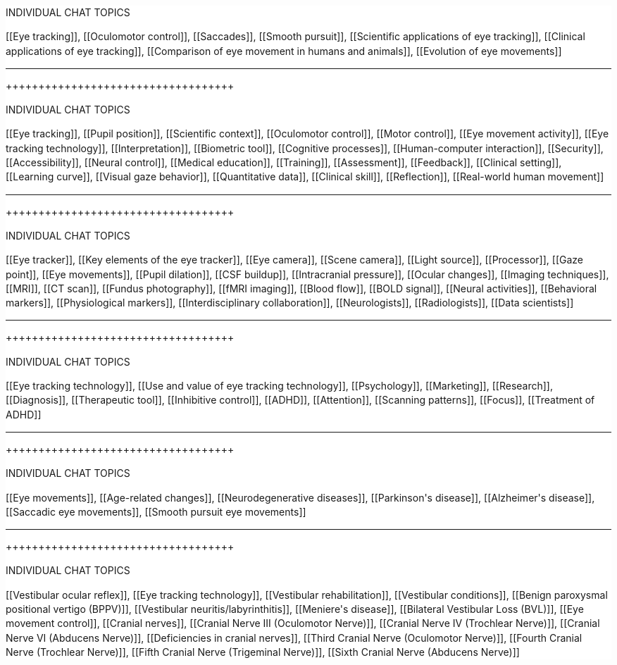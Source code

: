 INDIVIDUAL CHAT TOPICS

[[Eye tracking]], [[Oculomotor control]], [[Saccades]], [[Smooth pursuit]], [[Scientific applications of eye tracking]], [[Clinical applications of eye tracking]], [[Comparison of eye movement in humans and animals]], [[Evolution of eye movements]]

-----------------------------------

+++++++++++++++++++++++++++++++++++

INDIVIDUAL CHAT TOPICS

[[Eye tracking]], [[Pupil position]], [[Scientific context]], [[Oculomotor control]], [[Motor control]], [[Eye movement activity]], [[Eye tracking technology]], [[Interpretation]], [[Biometric tool]], [[Cognitive processes]], [[Human-computer interaction]], [[Security]], [[Accessibility]], [[Neural control]], [[Medical education]], [[Training]], [[Assessment]], [[Feedback]], [[Clinical setting]], [[Learning curve]], [[Visual gaze behavior]], [[Quantitative data]], [[Clinical skill]], [[Reflection]], [[Real-world human movement]]

-----------------------------------

+++++++++++++++++++++++++++++++++++

INDIVIDUAL CHAT TOPICS

[[Eye tracker]], [[Key elements of the eye tracker]], [[Eye camera]], [[Scene camera]], [[Light source]], [[Processor]], [[Gaze point]], [[Eye movements]], [[Pupil dilation]], [[CSF buildup]], [[Intracranial pressure]], [[Ocular changes]], [[Imaging techniques]], [[MRI]], [[CT scan]], [[Fundus photography]], [[fMRI imaging]], [[Blood flow]], [[BOLD signal]], [[Neural activities]], [[Behavioral markers]], [[Physiological markers]], [[Interdisciplinary collaboration]], [[Neurologists]], [[Radiologists]], [[Data scientists]]

-----------------------------------

+++++++++++++++++++++++++++++++++++

INDIVIDUAL CHAT TOPICS

[[Eye tracking technology]], [[Use and value of eye tracking technology]], [[Psychology]], [[Marketing]], [[Research]], [[Diagnosis]], [[Therapeutic tool]], [[Inhibitive control]], [[ADHD]], [[Attention]], [[Scanning patterns]], [[Focus]], [[Treatment of ADHD]]

-----------------------------------

+++++++++++++++++++++++++++++++++++

INDIVIDUAL CHAT TOPICS

[[Eye movements]], [[Age-related changes]], [[Neurodegenerative diseases]], [[Parkinson's disease]], [[Alzheimer's disease]], [[Saccadic eye movements]], [[Smooth pursuit eye movements]]

-----------------------------------

+++++++++++++++++++++++++++++++++++

INDIVIDUAL CHAT TOPICS

[[Vestibular ocular reflex]], [[Eye tracking technology]], [[Vestibular rehabilitation]], [[Vestibular conditions]], [[Benign paroxysmal positional vertigo (BPPV)]], [[Vestibular neuritis/labyrinthitis]], [[Meniere's disease]], [[Bilateral Vestibular Loss (BVL)]], [[Eye movement control]], [[Cranial nerves]], [[Cranial Nerve III (Oculomotor Nerve)]], [[Cranial Nerve IV (Trochlear Nerve)]], [[Cranial Nerve VI (Abducens Nerve)]], [[Deficiencies in cranial nerves]], [[Third Cranial Nerve (Oculomotor Nerve)]], [[Fourth Cranial Nerve (Trochlear Nerve)]], [[Fifth Cranial Nerve (Trigeminal Nerve)]], [[Sixth Cranial Nerve (Abducens Nerve)]]
